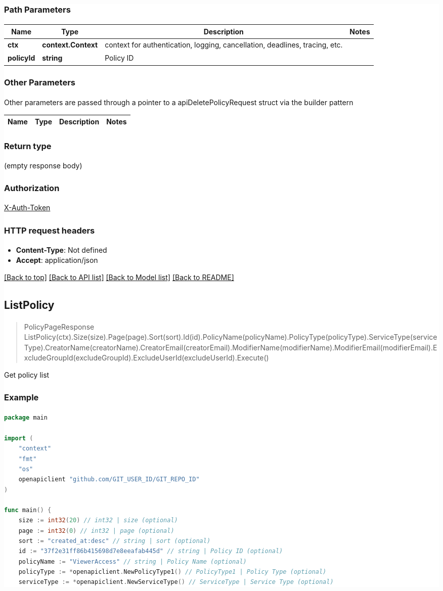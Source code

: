 ### Path Parameters


Name | Type | Description  | Notes
------------- | ------------- | ------------- | -------------
**ctx** | **context.Context** | context for authentication, logging, cancellation, deadlines, tracing, etc.
**policyId** | **string** | Policy ID | 

### Other Parameters

Other parameters are passed through a pointer to a apiDeletePolicyRequest struct via the builder pattern


Name | Type | Description  | Notes
------------- | ------------- | ------------- | -------------


### Return type

 (empty response body)

### Authorization

[X-Auth-Token](../README.md#X-Auth-Token)

### HTTP request headers

- **Content-Type**: Not defined
- **Accept**: application/json

[[Back to top]](#) [[Back to API list]](../README.md#documentation-for-api-endpoints)
[[Back to Model list]](../README.md#documentation-for-models)
[[Back to README]](../README.md)


## ListPolicy

> PolicyPageResponse ListPolicy(ctx).Size(size).Page(page).Sort(sort).Id(id).PolicyName(policyName).PolicyType(policyType).ServiceType(serviceType).CreatorName(creatorName).CreatorEmail(creatorEmail).ModifierName(modifierName).ModifierEmail(modifierEmail).ExcludeGroupId(excludeGroupId).ExcludeUserId(excludeUserId).Execute()

Get policy list



### Example

```go
package main

import (
	"context"
	"fmt"
	"os"
	openapiclient "github.com/GIT_USER_ID/GIT_REPO_ID"
)

func main() {
	size := int32(20) // int32 | size (optional)
	page := int32(0) // int32 | page (optional)
	sort := "created_at:desc" // string | sort (optional)
	id := "37f2e31ff86b415698d7e8eeafab445d" // string | Policy ID (optional)
	policyName := "ViewerAccess" // string | Policy Name (optional)
	policyType := *openapiclient.NewPolicyType1() // PolicyType1 | Policy Type (optional)
	serviceType := *openapiclient.NewServiceType() // ServiceType | Service Type (optional)
```